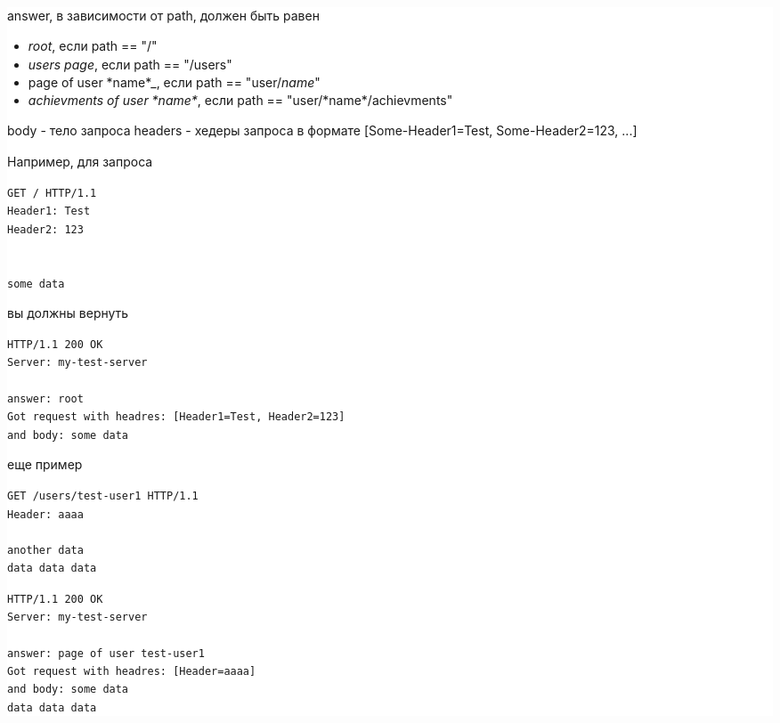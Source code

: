 answer, в зависимости от path, должен быть равен
-  _root_, если path == "/"
- _users page_, если path == "/users"
- page of user \*name\*_, если path == "user/*name*"
- _achievments of user \*name\*_, если  path == "user/\*name\*/achievments"

body - тело запроса
headers - хедеры запроса в формате \[Some-Header1=Test, Some-Header2=123, ...\]

Например, для запроса
```
GET / HTTP/1.1
Header1: Test
Header2: 123


some data 
```
вы должны вернуть 

```
HTTP/1.1 200 OK
Server: my-test-server

answer: root
Got request with headres: [Header1=Test, Header2=123]
and body: some data
```

еще пример
```
GET /users/test-user1 HTTP/1.1
Header: aaaa

another data
data data data
```

```
HTTP/1.1 200 OK
Server: my-test-server

answer: page of user test-user1
Got request with headres: [Header=aaaa]
and body: some data
data data data
```

